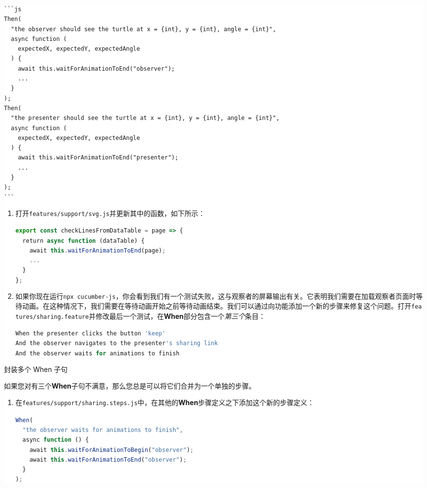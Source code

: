     ```js
    Then(
      "the observer should see the turtle at x = {int}, y = {int}, angle = {int}",
      async function (
        expectedX, expectedY, expectedAngle
      ) {
        await this.waitForAnimationToEnd("observer");
        ...
      }
    );
    Then(
      "the presenter should see the turtle at x = {int}, y = {int}, angle = {int}",
      async function (
        expectedX, expectedY, expectedAngle
      ) {
        await this.waitForAnimationToEnd("presenter");
        ...
      }
    );
    ```

1.  打开`features/support/svg.js`并更新其中的函数，如下所示：

    ```js
    export const checkLinesFromDataTable = page => {
      return async function (dataTable) {
        await this.waitForAnimationToEnd(page);
        ...
      }
    };
    ```

1.  如果你现在运行`npx cucumber-js`，你会看到我们有一个测试失败，这与观察者的屏幕输出有关。它表明我们需要在加载观察者页面时等待动画。在这种情况下，我们需要在等待动画开始之前等待动画结束。我们可以通过向功能添加一个新的步骤来修复这个问题。打开`features/sharing.feature`并修改最后一个测试，在**When**部分包含一个*第三个*条目：

    ```js
    When the presenter clicks the button 'keep'
    And the observer navigates to the presenter's sharing link
    And the observer waits for animations to finish
    ```

封装多个 When 子句

如果您对有三个**When**子句不满意，那么您总是可以将它们合并为一个单独的步骤。

1.  在`features/support/sharing.steps.js`中，在其他的**When**步骤定义之下添加这个新的步骤定义：

    ```js
    When(
      "the observer waits for animations to finish",
      async function () {
        await this.waitForAnimationToBegin("observer");
        await this.waitForAnimationToEnd("observer");
      }
    );
    ```
